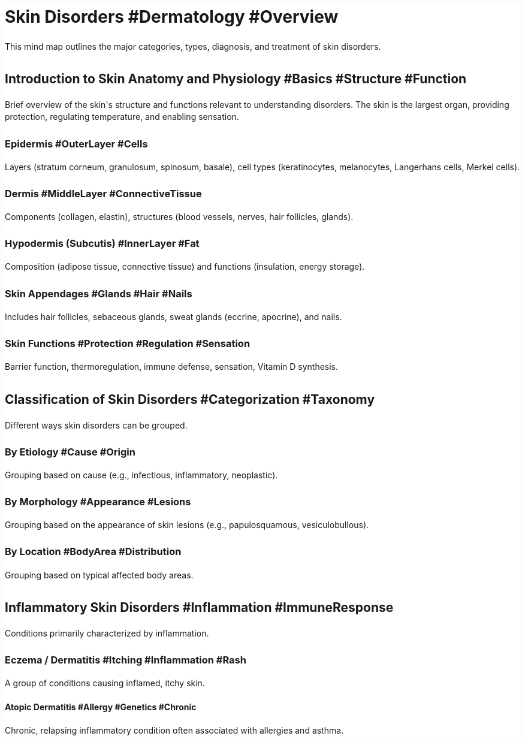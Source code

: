 # Skin Disorders #Dermatology #Overview
This mind map outlines the major categories, types, diagnosis, and treatment of skin disorders.

## Introduction to Skin Anatomy and Physiology #Basics #Structure #Function
Brief overview of the skin's structure and functions relevant to understanding disorders.
The skin is the largest organ, providing protection, regulating temperature, and enabling sensation.

### Epidermis #OuterLayer #Cells
Layers (stratum corneum, granulosum, spinosum, basale), cell types (keratinocytes, melanocytes, Langerhans cells, Merkel cells).

### Dermis #MiddleLayer #ConnectiveTissue
Components (collagen, elastin), structures (blood vessels, nerves, hair follicles, glands).

### Hypodermis (Subcutis) #InnerLayer #Fat
Composition (adipose tissue, connective tissue) and functions (insulation, energy storage).

### Skin Appendages #Glands #Hair #Nails
Includes hair follicles, sebaceous glands, sweat glands (eccrine, apocrine), and nails.

### Skin Functions #Protection #Regulation #Sensation
Barrier function, thermoregulation, immune defense, sensation, Vitamin D synthesis.

## Classification of Skin Disorders #Categorization #Taxonomy
Different ways skin disorders can be grouped.

### By Etiology #Cause #Origin
Grouping based on cause (e.g., infectious, inflammatory, neoplastic).

### By Morphology #Appearance #Lesions
Grouping based on the appearance of skin lesions (e.g., papulosquamous, vesiculobullous).

### By Location #BodyArea #Distribution
Grouping based on typical affected body areas.

## Inflammatory Skin Disorders #Inflammation #ImmuneResponse
Conditions primarily characterized by inflammation.

### Eczema / Dermatitis #Itching #Inflammation #Rash
A group of conditions causing inflamed, itchy skin.

#### Atopic Dermatitis #Allergy #Genetics #Chronic
Chronic, relapsing inflammatory condition often associated with allergies and asthma.
